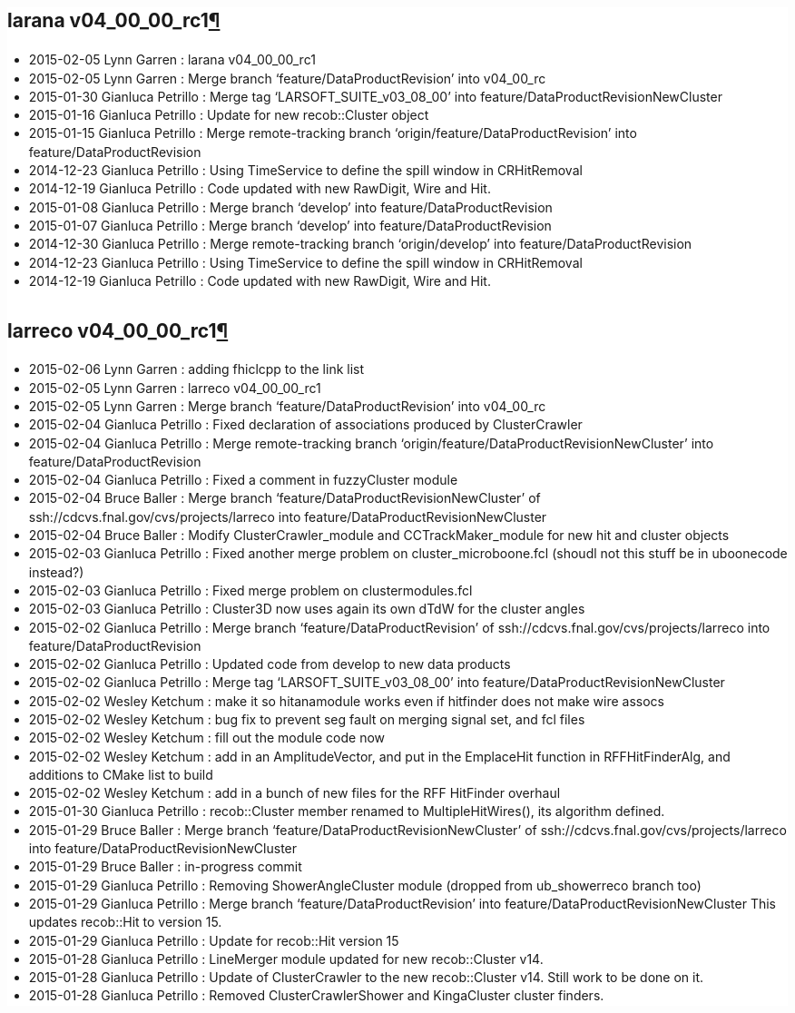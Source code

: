 

larana v04\_00\_00\_rc1[¶](#larana-v04_00_00_rc1)
-------------------------------------------------

-   2015-02-05 Lynn Garren : larana v04\_00\_00\_rc1
-   2015-02-05 Lynn Garren : Merge branch ‘feature/DataProductRevision’ into v04\_00\_rc
-   2015-01-30 Gianluca Petrillo : Merge tag ‘LARSOFT\_SUITE\_v03\_08\_00’ into feature/DataProductRevisionNewCluster
-   2015-01-16 Gianluca Petrillo : Update for new recob::Cluster object
-   2015-01-15 Gianluca Petrillo : Merge remote-tracking branch ‘origin/feature/DataProductRevision’ into feature/DataProductRevision
-   2014-12-23 Gianluca Petrillo : Using TimeService to define the spill window in CRHitRemoval
-   2014-12-19 Gianluca Petrillo : Code updated with new RawDigit, Wire and Hit.
-   2015-01-08 Gianluca Petrillo : Merge branch ‘develop’ into feature/DataProductRevision
-   2015-01-07 Gianluca Petrillo : Merge branch ‘develop’ into feature/DataProductRevision
-   2014-12-30 Gianluca Petrillo : Merge remote-tracking branch ‘origin/develop’ into feature/DataProductRevision
-   2014-12-23 Gianluca Petrillo : Using TimeService to define the spill window in CRHitRemoval
-   2014-12-19 Gianluca Petrillo : Code updated with new RawDigit, Wire and Hit.


larreco v04\_00\_00\_rc1[¶](#larreco-v04_00_00_rc1)
---------------------------------------------------

-   2015-02-06 Lynn Garren : adding fhiclcpp to the link list
-   2015-02-05 Lynn Garren : larreco v04\_00\_00\_rc1
-   2015-02-05 Lynn Garren : Merge branch ‘feature/DataProductRevision’ into v04\_00\_rc
-   2015-02-04 Gianluca Petrillo : Fixed declaration of associations produced by ClusterCrawler
-   2015-02-04 Gianluca Petrillo : Merge remote-tracking branch ‘origin/feature/DataProductRevisionNewCluster’ into feature/DataProductRevision
-   2015-02-04 Gianluca Petrillo : Fixed a comment in fuzzyCluster module
-   2015-02-04 Bruce Baller : Merge branch ‘feature/DataProductRevisionNewCluster’ of ssh://cdcvs.fnal.gov/cvs/projects/larreco into feature/DataProductRevisionNewCluster
-   2015-02-04 Bruce Baller : Modify ClusterCrawler\_module and CCTrackMaker\_module for new hit and cluster objects
-   2015-02-03 Gianluca Petrillo : Fixed another merge problem on cluster\_microboone.fcl (shoudl not this stuff be in uboonecode instead?)
-   2015-02-03 Gianluca Petrillo : Fixed merge problem on clustermodules.fcl
-   2015-02-03 Gianluca Petrillo : Cluster3D now uses again its own dTdW for the cluster angles
-   2015-02-02 Gianluca Petrillo : Merge branch ‘feature/DataProductRevision’ of ssh://cdcvs.fnal.gov/cvs/projects/larreco into feature/DataProductRevision
-   2015-02-02 Gianluca Petrillo : Updated code from develop to new data products
-   2015-02-02 Gianluca Petrillo : Merge tag ‘LARSOFT\_SUITE\_v03\_08\_00’ into feature/DataProductRevisionNewCluster
-   2015-02-02 Wesley Ketchum : make it so hitanamodule works even if hitfinder does not make wire assocs
-   2015-02-02 Wesley Ketchum : bug fix to prevent seg fault on merging signal set, and fcl files
-   2015-02-02 Wesley Ketchum : fill out the module code now
-   2015-02-02 Wesley Ketchum : add in an AmplitudeVector, and put in the EmplaceHit function in RFFHitFinderAlg, and additions to CMake list to build
-   2015-02-02 Wesley Ketchum : add in a bunch of new files for the RFF HitFinder overhaul
-   2015-01-30 Gianluca Petrillo : recob::Cluster member renamed to MultipleHitWires(), its algorithm defined.
-   2015-01-29 Bruce Baller : Merge branch ‘feature/DataProductRevisionNewCluster’ of ssh://cdcvs.fnal.gov/cvs/projects/larreco into feature/DataProductRevisionNewCluster
-   2015-01-29 Bruce Baller : in-progress commit
-   2015-01-29 Gianluca Petrillo : Removing ShowerAngleCluster module (dropped from ub\_showerreco branch too)
-   2015-01-29 Gianluca Petrillo : Merge branch ‘feature/DataProductRevision’ into feature/DataProductRevisionNewCluster This updates recob::Hit to version 15.
-   2015-01-29 Gianluca Petrillo : Update for recob::Hit version 15
-   2015-01-28 Gianluca Petrillo : LineMerger module updated for new recob::Cluster v14.
-   2015-01-28 Gianluca Petrillo : Update of ClusterCrawler to the new recob::Cluster v14. Still work to be done on it.
-   2015-01-28 Gianluca Petrillo : Removed ClusterCrawlerShower and KingaCluster cluster finders.
